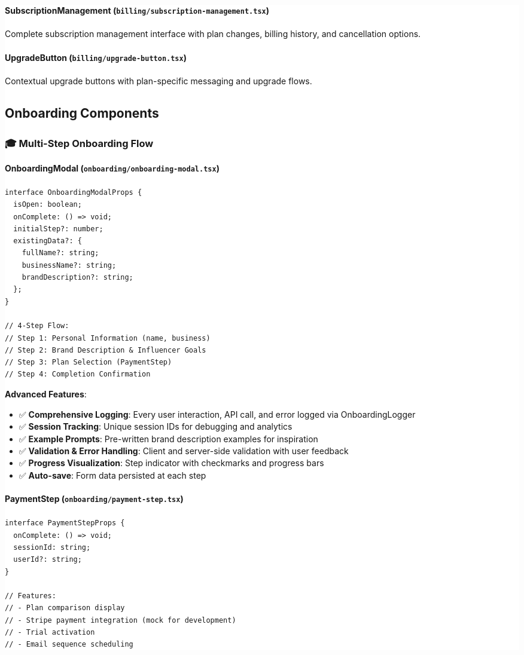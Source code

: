 #### **SubscriptionManagement** (`billing/subscription-management.tsx`)
Complete subscription management interface with plan changes, billing history, and cancellation options.

#### **UpgradeButton** (`billing/upgrade-button.tsx`)
Contextual upgrade buttons with plan-specific messaging and upgrade flows.

## Onboarding Components

### 🎓 Multi-Step Onboarding Flow

#### **OnboardingModal** (`onboarding/onboarding-modal.tsx`)
```tsx
interface OnboardingModalProps {
  isOpen: boolean;
  onComplete: () => void;
  initialStep?: number;
  existingData?: {
    fullName?: string;
    businessName?: string;
    brandDescription?: string;
  };
}

// 4-Step Flow:
// Step 1: Personal Information (name, business)
// Step 2: Brand Description & Influencer Goals  
// Step 3: Plan Selection (PaymentStep)
// Step 4: Completion Confirmation
```

**Advanced Features**:
- ✅ **Comprehensive Logging**: Every user interaction, API call, and error logged via OnboardingLogger
- ✅ **Session Tracking**: Unique session IDs for debugging and analytics
- ✅ **Example Prompts**: Pre-written brand description examples for inspiration
- ✅ **Validation & Error Handling**: Client and server-side validation with user feedback
- ✅ **Progress Visualization**: Step indicator with checkmarks and progress bars
- ✅ **Auto-save**: Form data persisted at each step

#### **PaymentStep** (`onboarding/payment-step.tsx`)
```tsx
interface PaymentStepProps {
  onComplete: () => void;
  sessionId: string;
  userId?: string;
}

// Features:
// - Plan comparison display
// - Stripe payment integration (mock for development)
// - Trial activation
// - Email sequence scheduling
```

